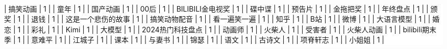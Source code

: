 | 搞笑动画 | 1 |
| 童年 | 1 |
| 国产动画 | 1 |
| 00后 | 1 |
| BILIBILI金电视奖 | 1 |
| 碟中谍 | 1 |
| 预告片 | 1 |
| 金拖把奖 | 1 |
| 年终盘点 | 1 |
| 颁奖 | 1 |
| 退钱 | 1 |
| 这是一个悲伤的故事 | 1 |
| 搞笑动物配音 | 1 |
| 看一遍笑一遍 | 1 |
| 知乎 | 1 |
| B站 | 1 |
| 微博 | 1 |
| 大语言模型 | 1 |
| 婚恋 | 1 |
| 彩礼 | 1 |
| Kimi | 1 |
| 大模型 | 1 |
| 2024热门科技盘点 | 1 |
| 动画师 | 1 |
| 火柴人 | 1 |
| 受害者 | 1 |
| 火柴人动画 | 1 |
| bilibili期末季 | 1 |
| 意难平 | 1 |
| 江城子 | 1 |
| 课本 | 1 |
| 与妻书 | 1 |
| 锦瑟 | 1 |
| 语文 | 1 |
| 古诗文 | 1 |
| 项脊轩志 | 1 |
| 小姐姐 | 1 |